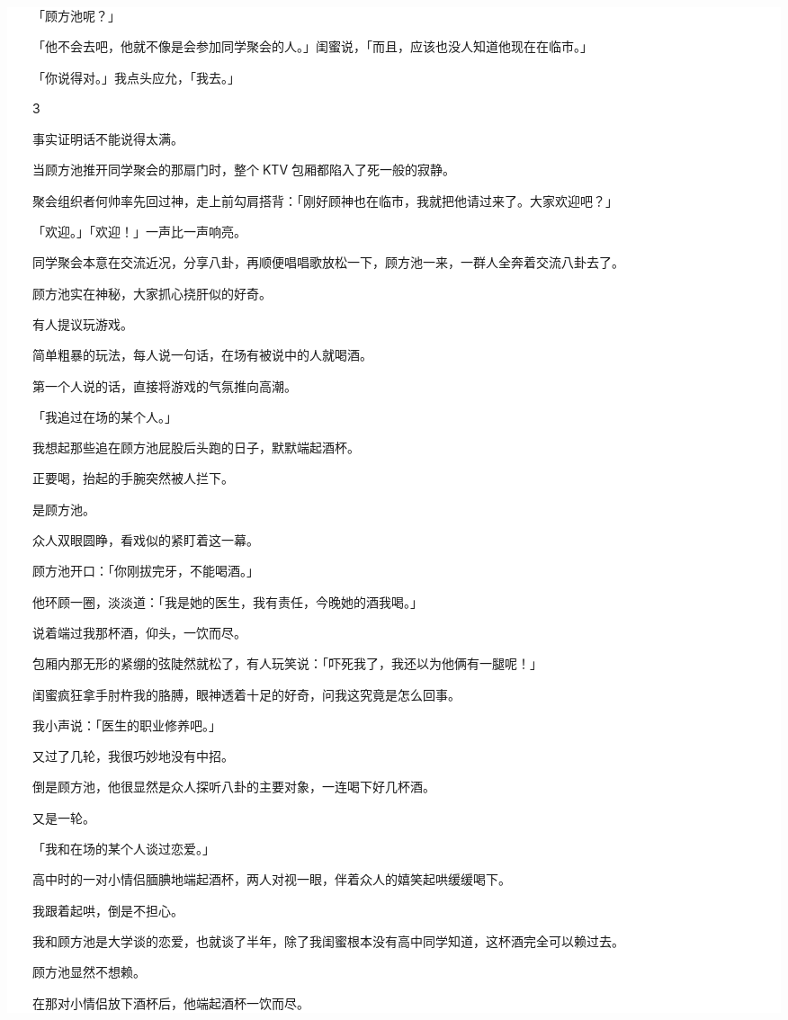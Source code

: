 &emsp;&emsp;「顾方池呢？」  
  
&emsp;&emsp;「他不会去吧，他就不像是会参加同学聚会的人。」闺蜜说，「而且，应该也没人知道他现在在临市。」  
  
&emsp;&emsp;「你说得对。」我点头应允，「我去。」  
  
&emsp;&emsp;3  
  
&emsp;&emsp;事实证明话不能说得太满。  
  
&emsp;&emsp;当顾方池推开同学聚会的那扇门时，整个 KTV 包厢都陷入了死一般的寂静。  
  
&emsp;&emsp;聚会组织者何帅率先回过神，走上前勾肩搭背：「刚好顾神也在临市，我就把他请过来了。大家欢迎吧？」  
  
&emsp;&emsp;「欢迎。」「欢迎！」一声比一声响亮。  
  
&emsp;&emsp;同学聚会本意在交流近况，分享八卦，再顺便唱唱歌放松一下，顾方池一来，一群人全奔着交流八卦去了。  
  
&emsp;&emsp;顾方池实在神秘，大家抓心挠肝似的好奇。  
  
&emsp;&emsp;有人提议玩游戏。  
  
&emsp;&emsp;简单粗暴的玩法，每人说一句话，在场有被说中的人就喝酒。  
  
&emsp;&emsp;第一个人说的话，直接将游戏的气氛推向高潮。  
  
&emsp;&emsp;「我追过在场的某个人。」  
  
&emsp;&emsp;我想起那些追在顾方池屁股后头跑的日子，默默端起酒杯。  
  
&emsp;&emsp;正要喝，抬起的手腕突然被人拦下。  
  
&emsp;&emsp;是顾方池。  
  
&emsp;&emsp;众人双眼圆睁，看戏似的紧盯着这一幕。  
  
&emsp;&emsp;顾方池开口：「你刚拔完牙，不能喝酒。」  
  
&emsp;&emsp;他环顾一圈，淡淡道：「我是她的医生，我有责任，今晚她的酒我喝。」  
  
&emsp;&emsp;说着端过我那杯酒，仰头，一饮而尽。  
  
&emsp;&emsp;包厢内那无形的紧绷的弦陡然就松了，有人玩笑说：「吓死我了，我还以为他俩有一腿呢！」  
  
&emsp;&emsp;闺蜜疯狂拿手肘杵我的胳膊，眼神透着十足的好奇，问我这究竟是怎么回事。  
  
&emsp;&emsp;我小声说：「医生的职业修养吧。」  
  
&emsp;&emsp;又过了几轮，我很巧妙地没有中招。  
  
&emsp;&emsp;倒是顾方池，他很显然是众人探听八卦的主要对象，一连喝下好几杯酒。  
  
&emsp;&emsp;又是一轮。  
  
&emsp;&emsp;「我和在场的某个人谈过恋爱。」  
  
&emsp;&emsp;高中时的一对小情侣腼腆地端起酒杯，两人对视一眼，伴着众人的嬉笑起哄缓缓喝下。  
  
&emsp;&emsp;我跟着起哄，倒是不担心。  
  
&emsp;&emsp;我和顾方池是大学谈的恋爱，也就谈了半年，除了我闺蜜根本没有高中同学知道，这杯酒完全可以赖过去。  
  
&emsp;&emsp;顾方池显然不想赖。  
  
&emsp;&emsp;在那对小情侣放下酒杯后，他端起酒杯一饮而尽。  
  